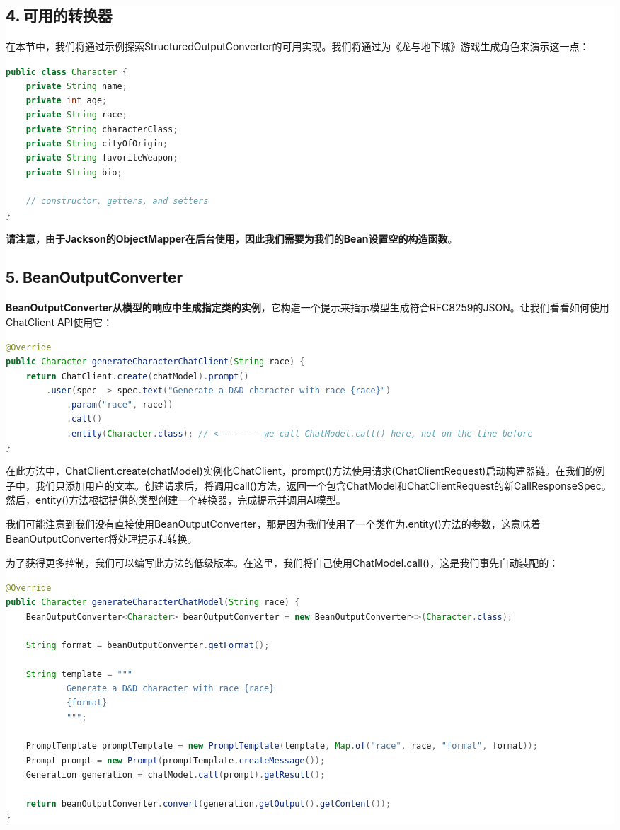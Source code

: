 ## 4. 可用的转换器

在本节中，我们将通过示例探索StructuredOutputConverter的可用实现。我们将通过为《龙与地下城》游戏生成角色来演示这一点：

```java
public class Character {
    private String name;
    private int age;
    private String race;
    private String characterClass;
    private String cityOfOrigin;
    private String favoriteWeapon;
    private String bio;
    
    // constructor, getters, and setters
}
```

**请注意，由于Jackson的ObjectMapper在后台使用，因此我们需要为我们的Bean设置空的构造函数**。

## 5. BeanOutputConverter

**BeanOutputConverter从模型的响应中生成指定类的实例**，它构造一个提示来指示模型生成符合RFC8259的JSON。让我们看看如何使用ChatClient API使用它：

```java
@Override
public Character generateCharacterChatClient(String race) {
    return ChatClient.create(chatModel).prompt()
        .user(spec -> spec.text("Generate a D&D character with race {race}")
            .param("race", race))
            .call()
            .entity(Character.class); // <-------- we call ChatModel.call() here, not on the line before
}
```

在此方法中，ChatClient.create(chatModel)实例化ChatClient，prompt()方法使用请求(ChatClientRequest)启动构建器链。在我们的例子中，我们只添加用户的文本。创建请求后，将调用call()方法，返回一个包含ChatModel和ChatClientRequest的新CallResponseSpec。然后，entity()方法根据提供的类型创建一个转换器，完成提示并调用AI模型。

我们可能注意到我们没有直接使用BeanOutputConverter，那是因为我们使用了一个类作为.entity()方法的参数，这意味着BeanOutputConverter将处理提示和转换。

为了获得更多控制，我们可以编写此方法的低级版本。在这里，我们将自己使用ChatModel.call()，这是我们事先自动装配的：

```java
@Override
public Character generateCharacterChatModel(String race) {
    BeanOutputConverter<Character> beanOutputConverter = new BeanOutputConverter<>(Character.class);

    String format = beanOutputConverter.getFormat();

    String template = """
            Generate a D&D character with race {race}
            {format}
            """;

    PromptTemplate promptTemplate = new PromptTemplate(template, Map.of("race", race, "format", format));
    Prompt prompt = new Prompt(promptTemplate.createMessage());
    Generation generation = chatModel.call(prompt).getResult();

    return beanOutputConverter.convert(generation.getOutput().getContent());
}
```
